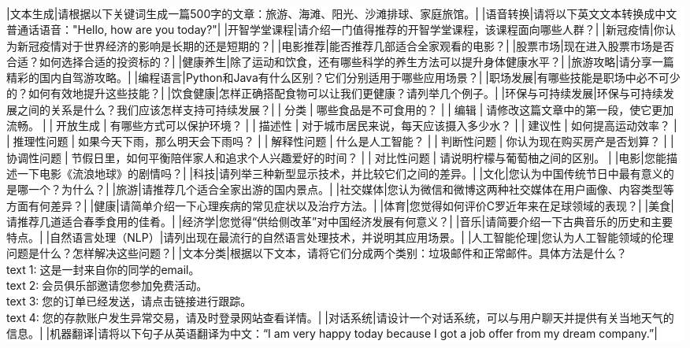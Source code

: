 |文本生成|请根据以下关键词生成一篇500字的文章：旅游、海滩、阳光、沙滩排球、家庭旅馆。|
|语音转换|请将以下英文文本转换成中文普通话语音："Hello, how are you today?"|
|开智学堂课程|请介绍一门值得推荐的开智学堂课程，该课程面向哪些人群？|
|新冠疫情|你认为新冠疫情对于世界经济的影响是长期的还是短期的？|
|电影推荐|能否推荐几部适合全家观看的电影？|
|股票市场|现在进入股票市场是否合适？如何选择合适的投资标的？|
|健康养生|除了运动和饮食，还有哪些科学的养生方法可以提升身体健康水平？|
|旅游攻略|请分享一篇精彩的国内自驾游攻略。|
|编程语言|Python和Java有什么区别？它们分别适用于哪些应用场景？|
|职场发展|有哪些技能是职场中必不可少的？如何有效地提升这些技能？|
|饮食健康|怎样正确搭配食物可以让我们更健康？请列举几个例子。|
|环保与可持续发展|环保与可持续发展之间的关系是什么？我们应该怎样支持可持续发展？|
| 分类              | 哪些食品是不可食用的？                                                  |
| 编辑                                    | 请修改这篇文章中的第一段，使它更加流畅。                                         |
| 开放生成         | 有哪些方式可以保护环境？                                                 |
| 描述性            | 对于城市居民来说，每天应该摄入多少水？                                       |
| 建议性            | 如何提高运动效率？                                                       |
| 推理性问题    | 如果今天下雨，那么明天会下雨吗？                                          |
| 解释性问题     | 什么是人工智能？                                                           |
| 判断性问题     | 你认为现在购买房产是否划算？                                               |
| 协调性问题     | 节假日里，如何平衡陪伴家人和追求个人兴趣爱好的时间？                         |
| 对比性问题     | 请说明柠檬与葡萄柚之间的区别。                                            |
|电影|您能描述一下电影《流浪地球》的剧情吗？|
|科技|请列举三种新型显示技术，并比较它们之间的差异。|
|文化|您认为中国传统节日中最有意义的是哪一个？为什么？|
|旅游|请推荐几个适合全家出游的国内景点。|
|社交媒体|您认为微信和微博这两种社交媒体在用户画像、内容类型等方面有何差异？|
|健康|请简单介绍一下心理疾病的常见症状以及治疗方法。|
|体育|您觉得如何评价C罗近年来在足球领域的表现？|
|美食|请推荐几道适合春季食用的佳肴。|
|经济学|您觉得“供给侧改革”对中国经济发展有何意义？|
|音乐|请简要介绍一下古典音乐的历史和主要特点。|
|自然语言处理（NLP）|请列出现在最流行的自然语言处理技术，并说明其应用场景。|
|人工智能伦理|您认为人工智能领域的伦理问题是什么？怎样解决这些问题？|
|文本分类|根据以下文本，请将它们分成两个类别：垃圾邮件和正常邮件。具体方法是什么？<br>text 1: 这是一封来自你的同学的email。<br>text 2: 会员俱乐部邀请您参加免费活动。<br>text 3: 您的订单已经发送，请点击链接进行跟踪。<br>text 4: 您的存款账户发生异常交易，请及时登录网站查看详情。|
|对话系统|请设计一个对话系统，可以与用户聊天并提供有关当地天气的信息。|
|机器翻译|请将以下句子从英语翻译为中文：“I am very happy today because I got a job offer from my dream company.”|